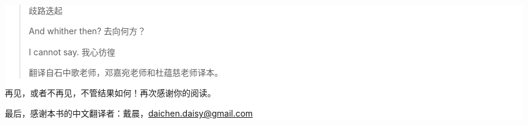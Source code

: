 > 歧路迭起
> 
> And whither then?
> 去向何方？
> 
> I cannot say.
> 我心彷徨
> 
> 翻译自石中歌老师，邓嘉宛老师和杜蕴慈老师译本。

再见，或者不再见，不管结果如何！再次感谢你的阅读。

最后，感谢本书的中文翻译者：戴晨，daichen.daisy@gmail.com

